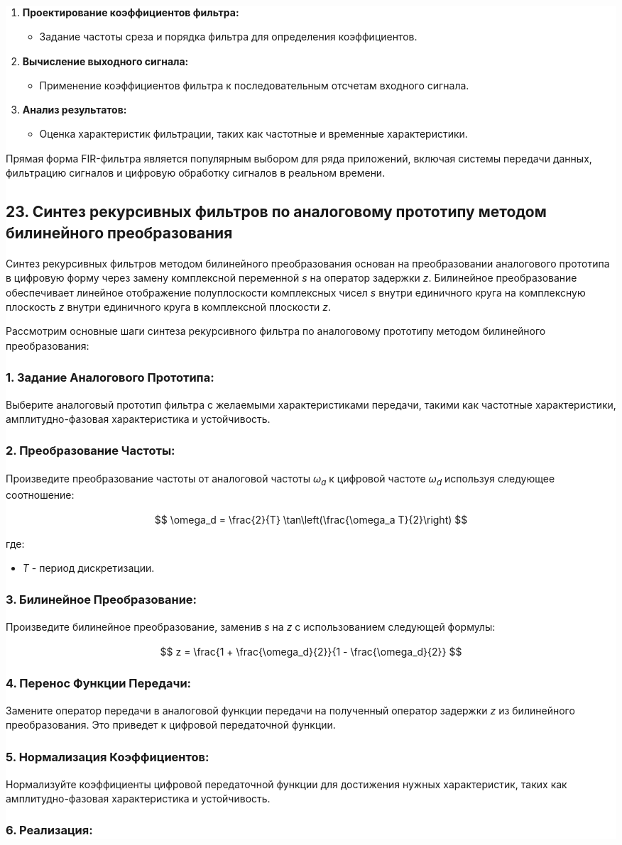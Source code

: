 1. **Проектирование коэффициентов фильтра:**
   - Задание частоты среза и порядка фильтра для определения коэффициентов.

2. **Вычисление выходного сигнала:**
   - Применение коэффициентов фильтра к последовательным отсчетам входного сигнала.

3. **Анализ результатов:**
   - Оценка характеристик фильтрации, таких как частотные и временные характеристики.

Прямая форма FIR-фильтра является популярным выбором для ряда приложений, включая системы передачи данных, фильтрацию сигналов и цифровую обработку сигналов в реальном времени.
## 23. Синтез рекурсивных фильтров по аналоговому прототипу методом билинейного преобразования
Синтез рекурсивных фильтров методом билинейного преобразования основан на преобразовании аналогового прототипа в цифровую форму через замену комплексной переменной $s$ на оператор задержки $z$. Билинейное преобразование обеспечивает линейное отображение полуплоскости комплексных чисел $s$ внутри единичного круга на комплексную плоскость $z$ внутри единичного круга в комплексной плоскости $z$.

Рассмотрим основные шаги синтеза рекурсивного фильтра по аналоговому прототипу методом билинейного преобразования:

### 1. Задание Аналогового Прототипа:

Выберите аналоговый прототип фильтра с желаемыми характеристиками передачи, такими как частотные характеристики, амплитудно-фазовая характеристика и устойчивость.

### 2. Преобразование Частоты:

Произведите преобразование частоты от аналоговой частоты $\omega_a$ к цифровой частоте $\omega_d$ используя следующее соотношение:

$$  \omega_d = \frac{2}{T} \tan\left(\frac{\omega_a T}{2}\right)  $$

где:
- $T$ - период дискретизации.

### 3. Билинейное Преобразование:

Произведите билинейное преобразование, заменив $s$ на $z$ с использованием следующей формулы:

$$  z = \frac{1 + \frac{\omega_d}{2}}{1 - \frac{\omega_d}{2}}  $$

### 4. Перенос Функции Передачи:

Замените оператор передачи в аналоговой функции передачи на полученный оператор задержки $z$ из билинейного преобразования. Это приведет к цифровой передаточной функции.

### 5. Нормализация Коэффициентов:

Нормализуйте коэффициенты цифровой передаточной функции для достижения нужных характеристик, таких как амплитудно-фазовая характеристика и устойчивость.

### 6. Реализация:
